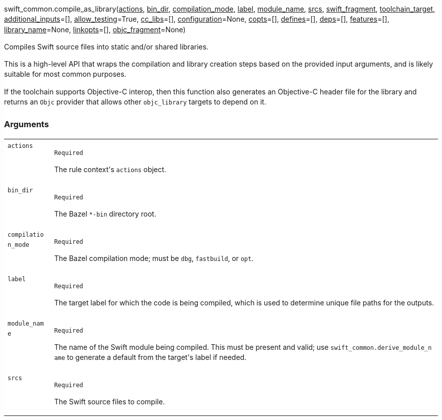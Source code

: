 swift_common.compile_as_library(<a href="#swift_common.compile_as_library.actions">actions</a>, <a href="#swift_common.compile_as_library.bin_dir">bin_dir</a>, <a href="#swift_common.compile_as_library.compilation_mode">compilation_mode</a>, <a href="#swift_common.compile_as_library.label">label</a>, <a href="#swift_common.compile_as_library.module_name">module_name</a>, <a href="#swift_common.compile_as_library.srcs">srcs</a>, <a href="#swift_common.compile_as_library.swift_fragment">swift_fragment</a>, <a href="#swift_common.compile_as_library.toolchain_target">toolchain_target</a>, <a href="#swift_common.compile_as_library.additional_inputs">additional_inputs</a>=[], <a href="#swift_common.compile_as_library.allow_testing">allow_testing</a>=True, <a href="#swift_common.compile_as_library.cc_libs">cc_libs</a>=[], <a href="#swift_common.compile_as_library.configuration">configuration</a>=None, <a href="#swift_common.compile_as_library.copts">copts</a>=[], <a href="#swift_common.compile_as_library.defines">defines</a>=[], <a href="#swift_common.compile_as_library.deps">deps</a>=[], <a href="#swift_common.compile_as_library.features">features</a>=[], <a href="#swift_common.compile_as_library.library_name">library_name</a>=None, <a href="#swift_common.compile_as_library.linkopts">linkopts</a>=[], <a href="#swift_common.compile_as_library.objc_fragment">objc_fragment</a>=None)
</pre>

Compiles Swift source files into static and/or shared libraries.

This is a high-level API that wraps the compilation and library creation steps
based on the provided input arguments, and is likely suitable for most common
purposes.

If the toolchain supports Objective-C interop, then this function also
generates an Objective-C header file for the library and returns an `Objc`
provider that allows other `objc_library` targets to depend on it.

### Arguments

<table class="params-table">
  <colgroup>
    <col class="col-param" />
    <col class="col-description" />
  </colgroup>
  <tbody>
    <tr id="swift_common.compile_as_library.actions">
      <td><code>actions</code></td>
      <td><p><code>Required</code></p><p>The rule context's <code>actions</code> object.</p></td>
    </tr>
    <tr id="swift_common.compile_as_library.bin_dir">
      <td><code>bin_dir</code></td>
      <td><p><code>Required</code></p><p>The Bazel <code>*-bin</code> directory root.</p></td>
    </tr>
    <tr id="swift_common.compile_as_library.compilation_mode">
      <td><code>compilation_mode</code></td>
      <td><p><code>Required</code></p><p>The Bazel compilation mode; must be <code>dbg</code>, <code>fastbuild</code>, or
<code>opt</code>.</p></td>
    </tr>
    <tr id="swift_common.compile_as_library.label">
      <td><code>label</code></td>
      <td><p><code>Required</code></p><p>The target label for which the code is being compiled, which is used
to determine unique file paths for the outputs.</p></td>
    </tr>
    <tr id="swift_common.compile_as_library.module_name">
      <td><code>module_name</code></td>
      <td><p><code>Required</code></p><p>The name of the Swift module being compiled. This must be
present and valid; use <code>swift_common.derive_module_name</code> to generate a
default from the target's label if needed.</p></td>
    </tr>
    <tr id="swift_common.compile_as_library.srcs">
      <td><code>srcs</code></td>
      <td><p><code>Required</code></p><p>The Swift source files to compile.</p></td>
    </tr>
    <tr id="swift_common.compile_as_library.swift_fragment">